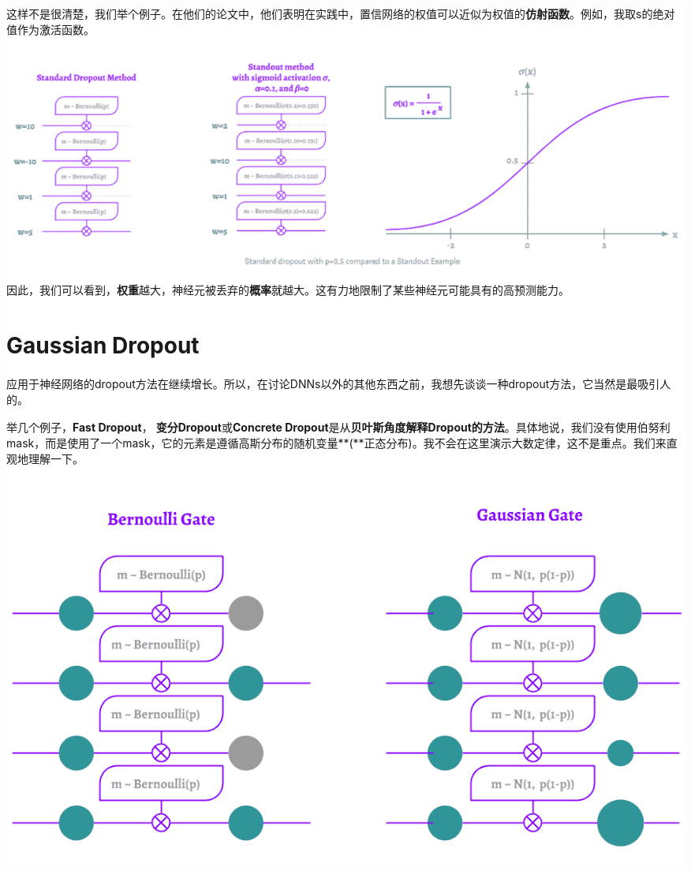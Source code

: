 这样不是很清楚，我们举个例子。在他们的论文中，他们表明在实践中，置信网络的权值可以近似为权值的**仿射函数**。例如，我取s的绝对值作为激活函数。

![](../img/e9cb490cf25f3abc8a727e35d1881a92.png)

因此，我们可以看到，**权重**越大，神经元被丢弃的**概率**就越大。这有力地限制了某些神经元可能具有的高预测能力。

# Gaussian Dropout

应用于神经网络的dropout方法在继续增长。所以，在讨论DNNs以外的其他东西之前，我想先谈谈一种dropout方法，它当然是最吸引人的。

举几个例子，**Fast Dropout**， **变分Dropout**或**Concrete Dropout**是从**贝叶斯角度解释Dropout的方法**。具体地说，我们没有使用伯努利mask，而是使用了一个mask，它的元素是遵循高斯分布的随机变量**(**正态分布)。我不会在这里演示大数定律，这不是重点。我们来直观地理解一下。

![](../img/8f90931f0ada1ed86c751209971deaff.png)
